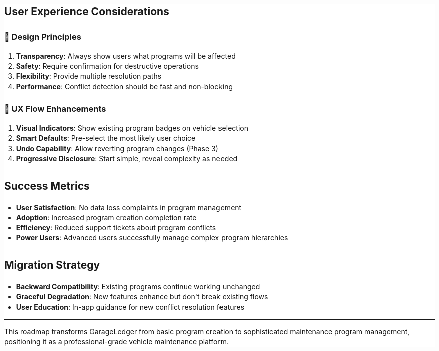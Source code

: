 ## User Experience Considerations

### 🎨 Design Principles
1. **Transparency**: Always show users what programs will be affected
2. **Safety**: Require confirmation for destructive operations
3. **Flexibility**: Provide multiple resolution paths
4. **Performance**: Conflict detection should be fast and non-blocking

### 📱 UX Flow Enhancements
1. **Visual Indicators**: Show existing program badges on vehicle selection
2. **Smart Defaults**: Pre-select the most likely user choice
3. **Undo Capability**: Allow reverting program changes (Phase 3)
4. **Progressive Disclosure**: Start simple, reveal complexity as needed

## Success Metrics
- **User Satisfaction**: No data loss complaints in program management
- **Adoption**: Increased program creation completion rate
- **Efficiency**: Reduced support tickets about program conflicts
- **Power Users**: Advanced users successfully manage complex program hierarchies

## Migration Strategy
- **Backward Compatibility**: Existing programs continue working unchanged
- **Graceful Degradation**: New features enhance but don't break existing flows
- **User Education**: In-app guidance for new conflict resolution features

---

This roadmap transforms GarageLedger from basic program creation to sophisticated maintenance program management, positioning it as a professional-grade vehicle maintenance platform.